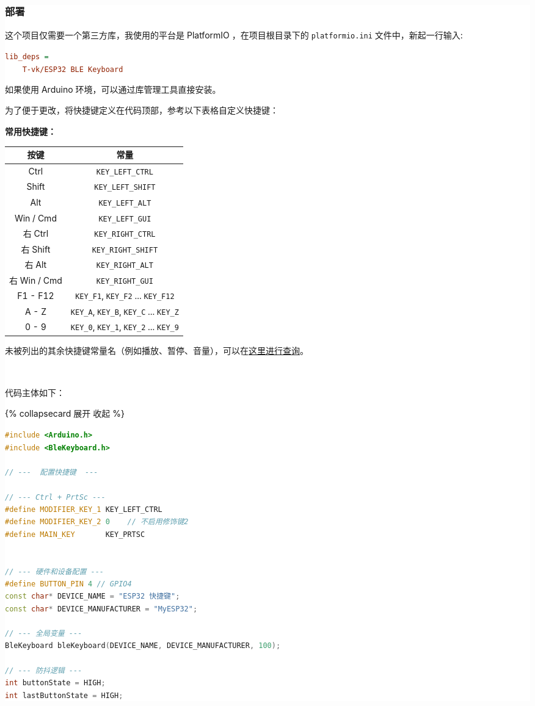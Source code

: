 ### 部署

这个项目仅需要一个第三方库，我使用的平台是 PlatformIO ，在项目根目录下的 `platformio.ini` 文件中，新起一行输入:

```ini
lib_deps = 
	T-vk/ESP32 BLE Keyboard
```

如果使用 Arduino 环境，可以通过库管理工具直接安装。

为了便于更改，将快捷键定义在代码顶部，参考以下表格自定义快捷键：

**常用快捷键：**

|   **按键**   |               **常量**                |
| :----------: | :-----------------------------------: |
|     Ctrl     |            `KEY_LEFT_CTRL`            |
|    Shift     |           `KEY_LEFT_SHIFT`            |
|     Alt      |            `KEY_LEFT_ALT`             |
|  Win / Cmd   |            `KEY_LEFT_GUI`             |
|   右 Ctrl    |           `KEY_RIGHT_CTRL`            |
|   右 Shift   |           `KEY_RIGHT_SHIFT`           |
|    右 Alt    |            `KEY_RIGHT_ALT`            |
| 右 Win / Cmd |            `KEY_RIGHT_GUI`            |
|   F1 - F12   |   `KEY_F1`, `KEY_F2` ... `KEY_F12`    |
|    A - Z     | `KEY_A`, `KEY_B`, `KEY_C` ... `KEY_Z` |
|    0 - 9     | `KEY_0`, `KEY_1`, `KEY_2` ... `KEY_9` |

未被列出的其余快捷键常量名（例如播放、暂停、音量），可以在[这里进行查询](https://github.com/T-vK/ESP32-BLE-Keyboard/blob/master/BleKeyboard.h)。

<br>

代码主体如下：

{% collapsecard 展开 收起 %}

```cpp
#include <Arduino.h>
#include <BleKeyboard.h>

// ---  配置快捷键  ---

// --- Ctrl + PrtSc ---
#define MODIFIER_KEY_1 KEY_LEFT_CTRL
#define MODIFIER_KEY_2 0	// 不启用修饰键2
#define MAIN_KEY       KEY_PRTSC


// --- 硬件和设备配置 ---
#define BUTTON_PIN 4 // GPIO4
const char* DEVICE_NAME = "ESP32 快捷键"; 
const char* DEVICE_MANUFACTURER = "MyESP32"; 

// --- 全局变量 ---
BleKeyboard bleKeyboard(DEVICE_NAME, DEVICE_MANUFACTURER, 100);

// --- 防抖逻辑 ---
int buttonState = HIGH;             
int lastButtonState = HIGH;         
```
